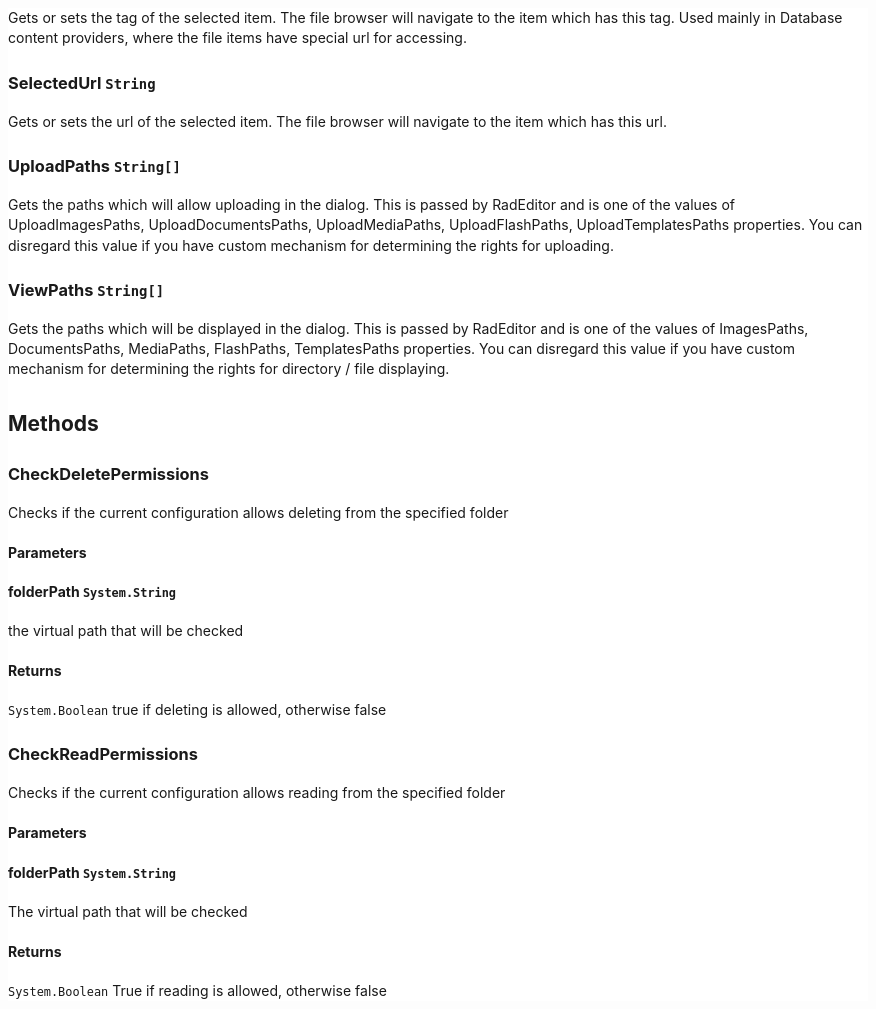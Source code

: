 Gets or sets the tag of the selected item. The file browser will navigate to the item
            which has this tag. Used mainly in Database content providers, where the file items have
            special url for accessing.

###  SelectedUrl `String`

Gets or sets the url of the selected item. The file browser will navigate to the item
            which has this url.

###  UploadPaths `String[]`

Gets the paths which will allow uploading in the dialog. This is passed by RadEditor and is 
            one of the values of UploadImagesPaths, UploadDocumentsPaths, UploadMediaPaths, UploadFlashPaths, 
            UploadTemplatesPaths properties. You can disregard this value if you have custom mechanism for determining the rights
            for uploading.

###  ViewPaths `String[]`

Gets the paths which will be displayed in the dialog. This is passed by RadEditor and is 
            one of the values of ImagesPaths, DocumentsPaths, MediaPaths, FlashPaths, TemplatesPaths properties. 
            You can disregard this value if you have custom mechanism for determining the rights for 
            directory / file displaying.

## Methods

###  CheckDeletePermissions

Checks if the current configuration allows deleting from the specified folder

#### Parameters

#### folderPath `System.String`

the virtual path that will be checked

#### Returns

`System.Boolean` true if deleting is allowed, otherwise false

###  CheckReadPermissions

Checks if the current configuration allows reading from the specified folder

#### Parameters

#### folderPath `System.String`

The virtual path that will be checked

#### Returns

`System.Boolean` True if reading is allowed, otherwise false
